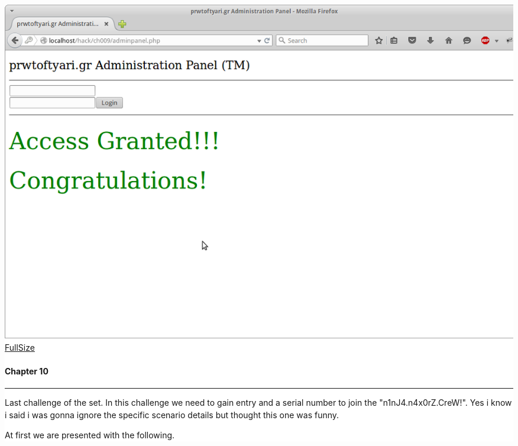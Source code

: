 ![Embeded](/images/hackademic/screen22.png)
[FullSize](/images/hackademic/screen22.png)

#### Chapter 10
- - - - - - -

Last challenge of the set. In this challenge we need to gain entry and a serial
number to join the "n1nJ4.n4x0rZ.CreW!". Yes i know i said i was gonna ignore the
specific scenario details but thought this one was funny.

At first we are presented with the following.

